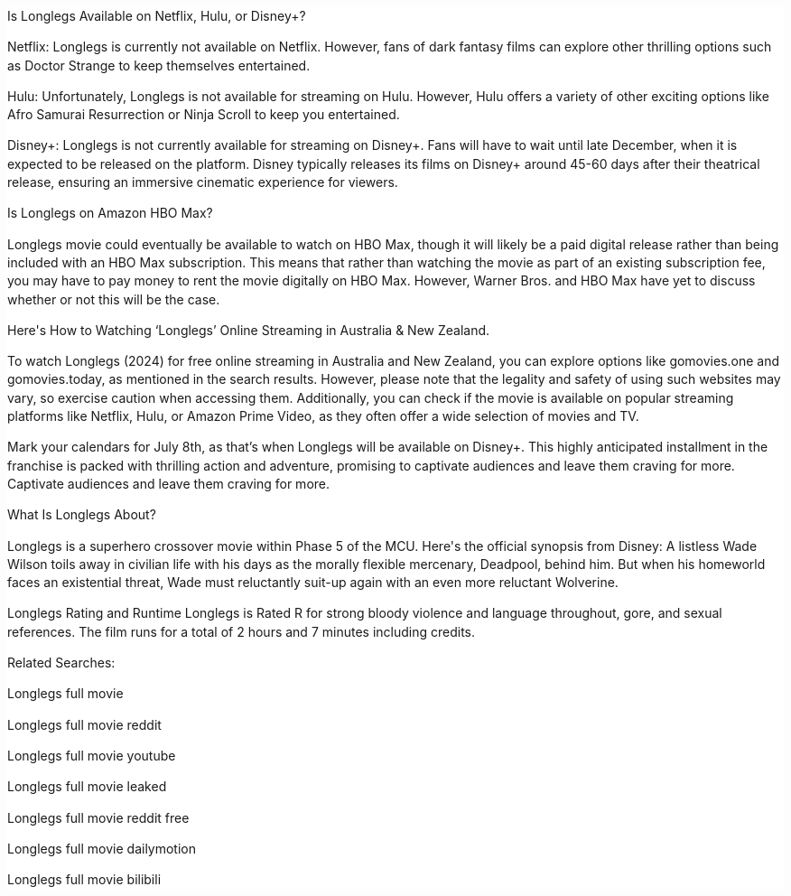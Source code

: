 Is Longlegs Available on Netflix, Hulu, or Disney+?

Netflix: Longlegs is currently not available on Netflix. However, fans of dark fantasy films can explore other thrilling options such as Doctor Strange to keep themselves entertained.

Hulu: Unfortunately, Longlegs is not available for streaming on Hulu. However, Hulu offers a variety of other exciting options like Afro Samurai Resurrection or Ninja Scroll to keep you entertained.

Disney+: Longlegs is not currently available for streaming on Disney+. Fans will have to wait until late December, when it is expected to be released on the platform. Disney typically releases its films on Disney+ around 45-60 days after their theatrical release, ensuring an immersive cinematic experience for viewers.

Is Longlegs on Amazon HBO Max?

Longlegs movie could eventually be available to watch on HBO Max, though it will likely be a paid digital release rather than being included with an HBO Max subscription. This means that rather than watching the movie as part of an existing subscription fee, you may have to pay money to rent the movie digitally on HBO Max. However, Warner Bros. and HBO Max have yet to discuss whether or not this will be the case.

Here's How to Watching ‘Longlegs’ Online Streaming in Australia & New Zealand.

To watch Longlegs (2024) for free online streaming in Australia and New Zealand, you can explore options like gomovies.one and gomovies.today, as mentioned in the search results. However, please note that the legality and safety of using such websites may vary, so exercise caution when accessing them. Additionally, you can check if the movie is available on popular streaming platforms like Netflix, Hulu, or Amazon Prime Video, as they often offer a wide selection of movies and TV.

Mark your calendars for July 8th, as that’s when Longlegs will be available on Disney+. This highly anticipated installment in the franchise is packed with thrilling action and adventure, promising to captivate audiences and leave them craving for more. Captivate audiences and leave them craving for more.

What Is Longlegs About?

Longlegs is a superhero crossover movie within Phase 5 of the MCU. Here's the official synopsis from Disney: A listless Wade Wilson toils away in civilian life with his days as the morally flexible mercenary, Deadpool, behind him. But when his homeworld faces an existential threat, Wade must reluctantly suit-up again with an even more reluctant Wolverine.

Longlegs Rating and Runtime Longlegs is Rated R for strong bloody violence and language throughout, gore, and sexual references. The film runs for a total of 2 hours and 7 minutes including credits.

Related Searches:

Longlegs full movie

Longlegs full movie reddit

Longlegs full movie youtube

Longlegs full movie leaked

Longlegs full movie reddit free

Longlegs full movie dailymotion

Longlegs full movie bilibili
